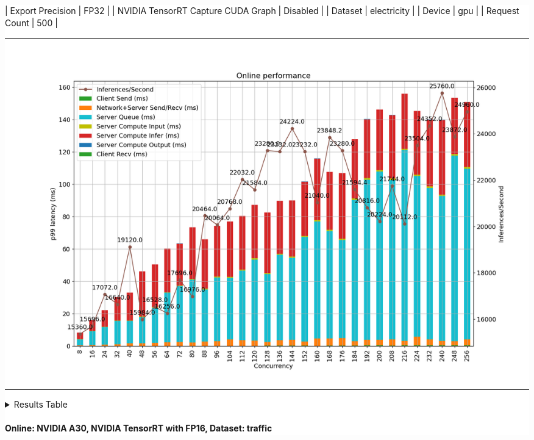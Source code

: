 | Export Precision | FP32    |
| NVIDIA TensorRT Capture CUDA Graph | Disabled    |
| Dataset | electricity                 |
| Device | gpu                 |
| Request Count | 500                 |


<table>
<tbody>
  <tr>
    <td colspan="2" align="center"><img src="./reports/nvidia_a30_experiment_17_triton_performance_online_17/plots/latency_vs_concurrency.png"></td>
  </tr>
</tbody>
</table>

<details><summary>Results Table</summary></details>




#### Online: NVIDIA A30, NVIDIA TensorRT with FP16, Dataset: traffic
